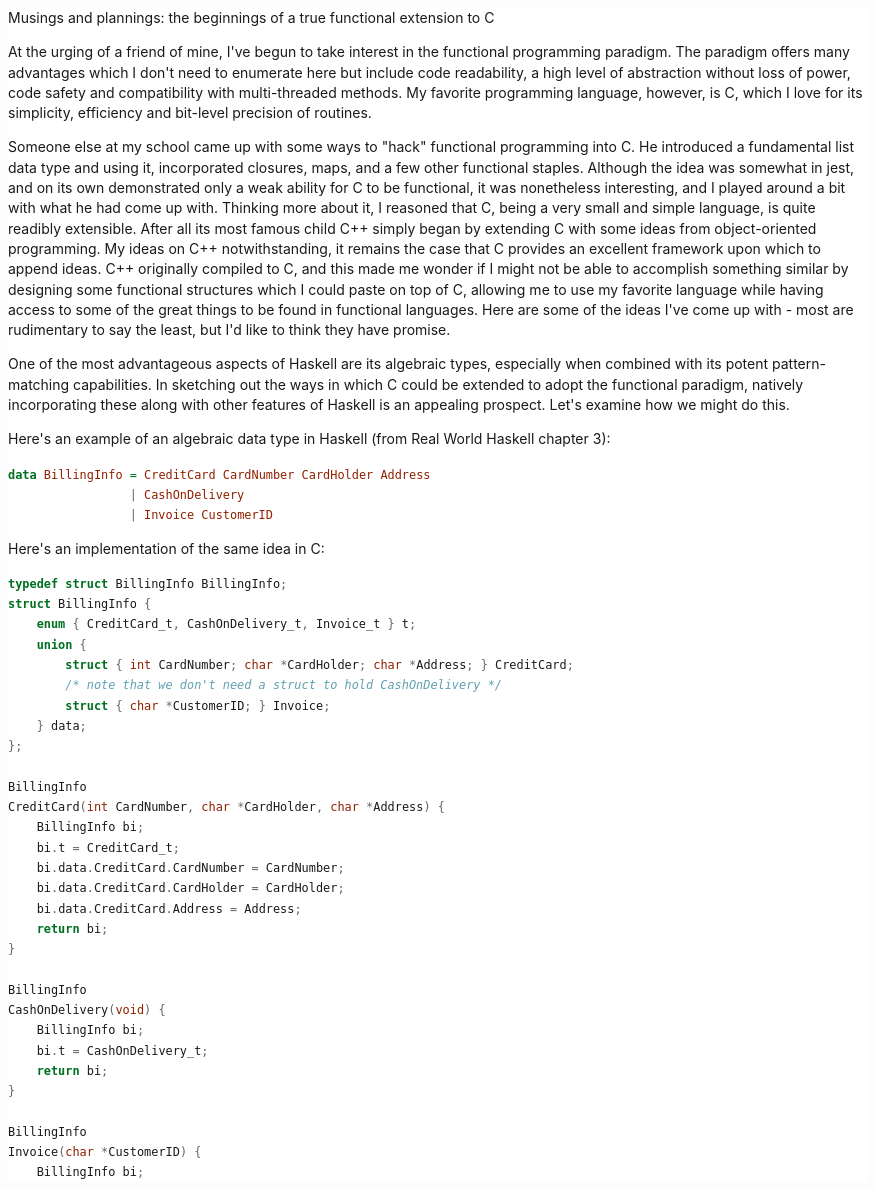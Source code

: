 Musings and plannings: the beginnings of a true functional extension to C

At the urging of a friend of mine, I've begun to take interest in the functional programming paradigm. The paradigm offers many advantages which I don't need to enumerate here but include code readability, a high level of abstraction without loss of power, code safety and compatibility with multi-threaded methods. My favorite programming language, however, is C, which I love for its simplicity, efficiency and bit-level precision of routines.

Someone else at my school came up with some ways to "hack" functional programming into C. He introduced a fundamental list data type and using it, incorporated closures, maps, and a few other functional staples. Although the idea was somewhat in jest, and on its own demonstrated only a weak ability for C to be functional, it was nonetheless interesting, and I played around a bit with what he had come up with. Thinking more about it, I reasoned that C, being a very small and simple language, is quite readibly extensible. After all its most famous child C++ simply began by extending C with some ideas from object-oriented programming. My ideas on C++ notwithstanding, it remains the case that C provides an excellent framework upon which to append ideas. C++ originally compiled to C, and this made me wonder if I might not be able to accomplish something similar by designing some functional structures which I could paste on top of C, allowing me to use my favorite language while having access to some of the great things to be found in functional languages. Here are some of the ideas I've come up with - most are rudimentary to say the least, but I'd like to think they have promise.

One of the most advantageous aspects of Haskell are its algebraic types, especially when combined with its potent pattern-matching capabilities. In sketching out the ways in which C could be extended to adopt the functional paradigm, natively incorporating these along with other features of Haskell is an appealing prospect. Let's examine how we might do this.

Here's an example of an algebraic data type in Haskell (from Real World Haskell chapter 3):

```haskell
data BillingInfo = CreditCard CardNumber CardHolder Address
                 | CashOnDelivery
                 | Invoice CustomerID
```

Here's an implementation of the same idea in C:

```c
typedef struct BillingInfo BillingInfo; 
struct BillingInfo {
	enum { CreditCard_t, CashOnDelivery_t, Invoice_t } t;
	union {
		struct { int CardNumber; char *CardHolder; char *Address; } CreditCard;
		/* note that we don't need a struct to hold CashOnDelivery */
		struct { char *CustomerID; } Invoice;
	} data;
};

BillingInfo 
CreditCard(int CardNumber, char *CardHolder, char *Address) {
	BillingInfo bi;
	bi.t = CreditCard_t;
	bi.data.CreditCard.CardNumber = CardNumber;
	bi.data.CreditCard.CardHolder = CardHolder;
	bi.data.CreditCard.Address = Address;
	return bi;
}

BillingInfo 
CashOnDelivery(void) {
	BillingInfo bi;
	bi.t = CashOnDelivery_t;
	return bi;
}

BillingInfo 
Invoice(char *CustomerID) {
	BillingInfo bi;
```